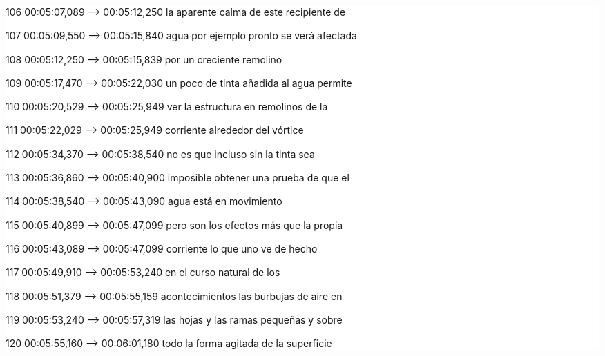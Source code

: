 106
00:05:07,089 --> 00:05:12,250
la aparente calma de este recipiente de

107
00:05:09,550 --> 00:05:15,840
agua por ejemplo pronto se verá afectada

108
00:05:12,250 --> 00:05:15,839
por un creciente remolino

109
00:05:17,470 --> 00:05:22,030
un poco de tinta añadida al agua permite

110
00:05:20,529 --> 00:05:25,949
ver la estructura en remolinos de la

111
00:05:22,029 --> 00:05:25,949
corriente alrededor del vórtice

112
00:05:34,370 --> 00:05:38,540
no es que incluso sin la tinta sea

113
00:05:36,860 --> 00:05:40,900
imposible obtener una prueba de que el

114
00:05:38,540 --> 00:05:43,090
agua está en movimiento

115
00:05:40,899 --> 00:05:47,099
pero son los efectos más que la propia

116
00:05:43,089 --> 00:05:47,099
corriente lo que uno ve de hecho

117
00:05:49,910 --> 00:05:53,240
en el curso natural de los

118
00:05:51,379 --> 00:05:55,159
acontecimientos las burbujas de aire en

119
00:05:53,240 --> 00:05:57,319
las hojas y las ramas pequeñas y sobre

120
00:05:55,160 --> 00:06:01,180
todo la forma agitada de la superficie
